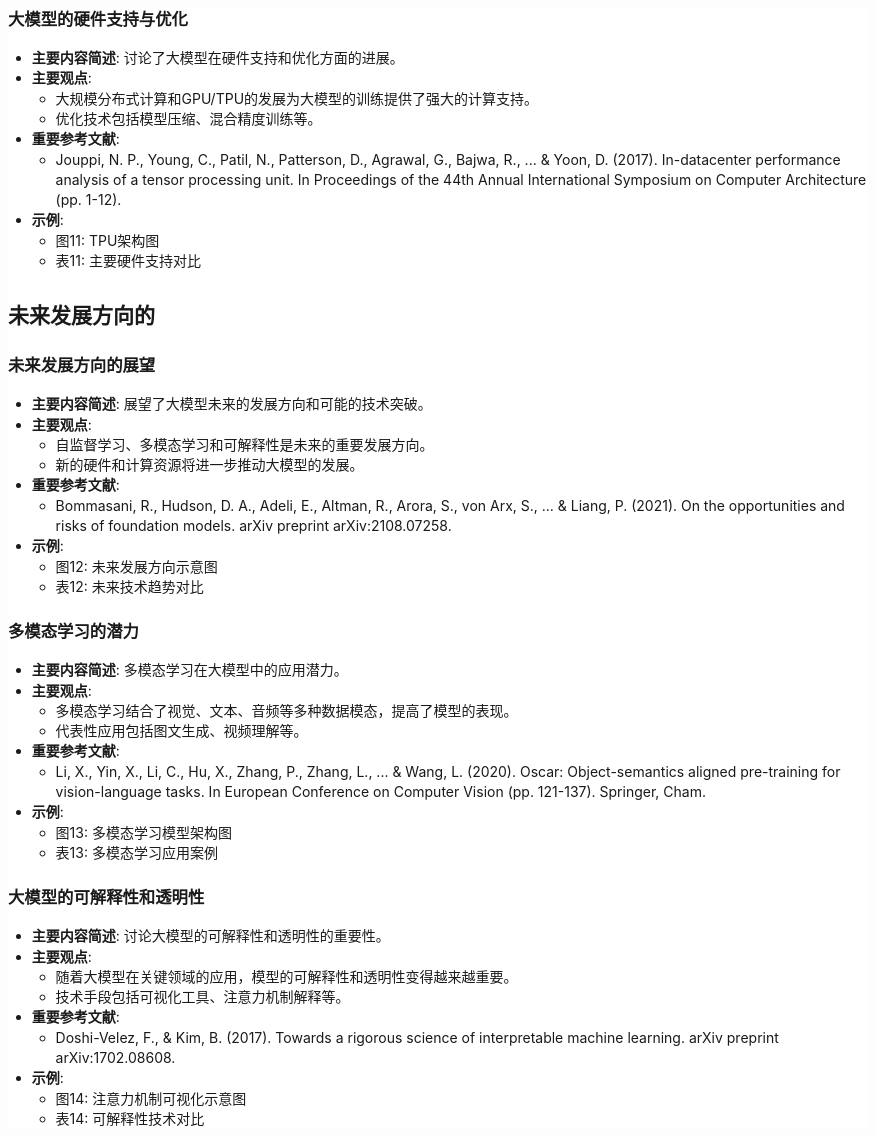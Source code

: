 ### 大模型的硬件支持与优化

- **主要内容简述**: 讨论了大模型在硬件支持和优化方面的进展。
- **主要观点**:
  - 大规模分布式计算和GPU/TPU的发展为大模型的训练提供了强大的计算支持。
  - 优化技术包括模型压缩、混合精度训练等。
- **重要参考文献**:
  - Jouppi, N. P., Young, C., Patil, N., Patterson, D., Agrawal, G., Bajwa, R., ... & Yoon, D. (2017). In-datacenter performance analysis of a tensor processing unit. In Proceedings of the 44th Annual International Symposium on Computer Architecture (pp. 1-12).
- **示例**:
  - 图11: TPU架构图
  - 表11: 主要硬件支持对比

## 未来发展方向的

### 未来发展方向的展望

- **主要内容简述**: 展望了大模型未来的发展方向和可能的技术突破。
- **主要观点**:
  - 自监督学习、多模态学习和可解释性是未来的重要发展方向。
  - 新的硬件和计算资源将进一步推动大模型的发展。
- **重要参考文献**:
  - Bommasani, R., Hudson, D. A., Adeli, E., Altman, R., Arora, S., von Arx, S., ... & Liang, P. (2021). On the opportunities and risks of foundation models. arXiv preprint arXiv:2108.07258.
- **示例**:
  - 图12: 未来发展方向示意图
  - 表12: 未来技术趋势对比

### 多模态学习的潜力

- **主要内容简述**: 多模态学习在大模型中的应用潜力。
- **主要观点**:
  - 多模态学习结合了视觉、文本、音频等多种数据模态，提高了模型的表现。
  - 代表性应用包括图文生成、视频理解等。
- **重要参考文献**:
  - Li, X., Yin, X., Li, C., Hu, X., Zhang, P., Zhang, L., ... & Wang, L. (2020). Oscar: Object-semantics aligned pre-training for vision-language tasks. In European Conference on Computer Vision (pp. 121-137). Springer, Cham.
- **示例**:
  - 图13: 多模态学习模型架构图
  - 表13: 多模态学习应用案例

### 大模型的可解释性和透明性

- **主要内容简述**: 讨论大模型的可解释性和透明性的重要性。
- **主要观点**:
  - 随着大模型在关键领域的应用，模型的可解释性和透明性变得越来越重要。
  - 技术手段包括可视化工具、注意力机制解释等。
- **重要参考文献**:
  - Doshi-Velez, F., & Kim, B. (2017). Towards a rigorous science of interpretable machine learning. arXiv preprint arXiv:1702.08608.
- **示例**:
  - 图14: 注意力机制可视化示意图
  - 表14: 可解释性技术对比
